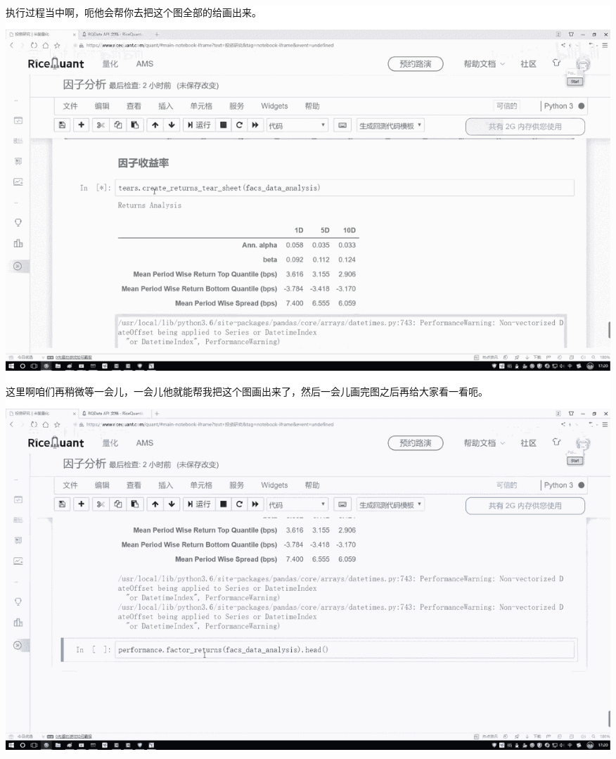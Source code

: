 执行过程当中啊，呃他会帮你去把这个图全部的给画出来。

![](img/3c7d229db479042a101ff29a6856a165_23.png)

这里啊咱们再稍微等一会儿，一会儿他就能帮我把这个图画出来了，然后一会儿画完图之后再给大家看一看呃。

![](img/3c7d229db479042a101ff29a6856a165_25.png)
